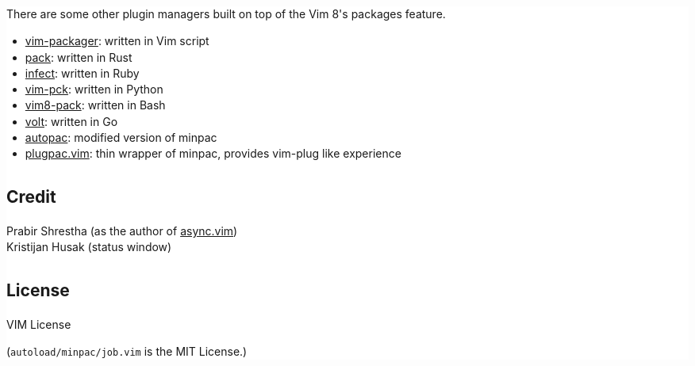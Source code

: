 There are some other plugin managers built on top of the Vim 8's packages feature.

* [vim-packager](https://github.com/kristijanhusak/vim-packager): written in Vim script
* [pack](https://github.com/maralla/pack): written in Rust
* [infect](https://github.com/csexton/infect): written in Ruby
* [vim-pck](https://github.com/nicodebo/vim-pck): written in Python
* [vim8-pack](https://github.com/mkarpoff/vim8-pack): written in Bash
* [volt](https://github.com/vim-volt/volt): written in Go
* [autopac](https://github.com/meldavis/autopac): modified version of minpac
* [plugpac.vim](https://github.com/bennyyip/plugpac.vim): thin wrapper of minpac, provides vim-plug like experience


Credit
------

Prabir Shrestha (as the author of [async.vim](https://github.com/prabirshrestha/async.vim))  
Kristijan Husak (status window)  


License
-------

VIM License

(`autoload/minpac/job.vim` is the MIT License.)

